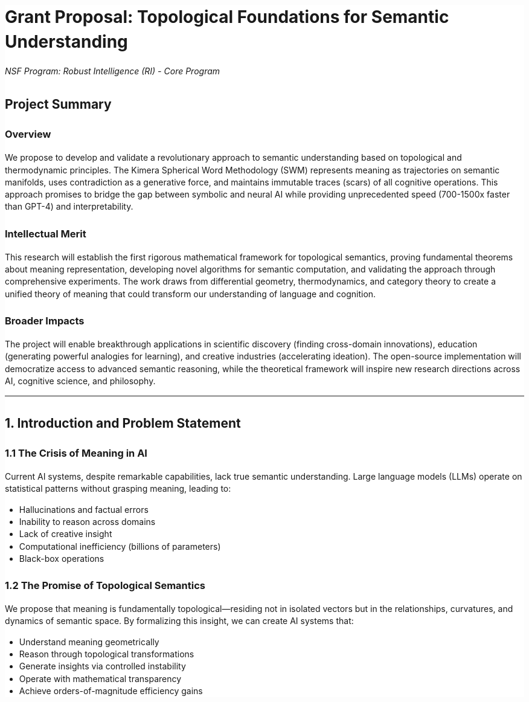 # Grant Proposal: Topological Foundations for Semantic Understanding

*NSF Program: Robust Intelligence (RI) - Core Program*

## Project Summary

### Overview
We propose to develop and validate a revolutionary approach to semantic understanding based on topological and thermodynamic principles. The Kimera Spherical Word Methodology (SWM) represents meaning as trajectories on semantic manifolds, uses contradiction as a generative force, and maintains immutable traces (scars) of all cognitive operations. This approach promises to bridge the gap between symbolic and neural AI while providing unprecedented speed (700-1500x faster than GPT-4) and interpretability.

### Intellectual Merit
This research will establish the first rigorous mathematical framework for topological semantics, proving fundamental theorems about meaning representation, developing novel algorithms for semantic computation, and validating the approach through comprehensive experiments. The work draws from differential geometry, thermodynamics, and category theory to create a unified theory of meaning that could transform our understanding of language and cognition.

### Broader Impacts
The project will enable breakthrough applications in scientific discovery (finding cross-domain innovations), education (generating powerful analogies for learning), and creative industries (accelerating ideation). The open-source implementation will democratize access to advanced semantic reasoning, while the theoretical framework will inspire new research directions across AI, cognitive science, and philosophy.

---

## 1. Introduction and Problem Statement

### 1.1 The Crisis of Meaning in AI

Current AI systems, despite remarkable capabilities, lack true semantic understanding. Large language models (LLMs) operate on statistical patterns without grasping meaning, leading to:
- Hallucinations and factual errors
- Inability to reason across domains
- Lack of creative insight
- Computational inefficiency (billions of parameters)
- Black-box operations

### 1.2 The Promise of Topological Semantics

We propose that meaning is fundamentally topological—residing not in isolated vectors but in the relationships, curvatures, and dynamics of semantic space. By formalizing this insight, we can create AI systems that:
- Understand meaning geometrically
- Reason through topological transformations
- Generate insights via controlled instability
- Operate with mathematical transparency
- Achieve orders-of-magnitude efficiency gains
